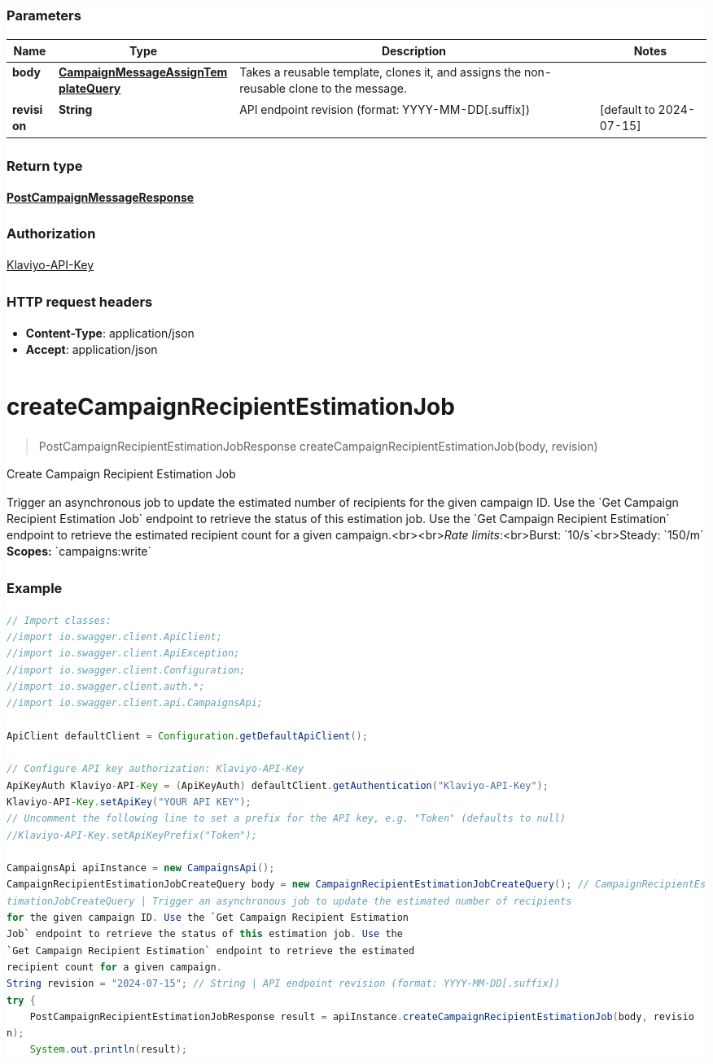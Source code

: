 ### Parameters

Name | Type | Description  | Notes
------------- | ------------- | ------------- | -------------
 **body** | [**CampaignMessageAssignTemplateQuery**](CampaignMessageAssignTemplateQuery.md)| Takes a reusable template, clones it, and assigns the non-reusable clone to the message. |
 **revision** | **String**| API endpoint revision (format: YYYY-MM-DD[.suffix]) | [default to 2024-07-15]

### Return type

[**PostCampaignMessageResponse**](PostCampaignMessageResponse.md)

### Authorization

[Klaviyo-API-Key](../README.md#Klaviyo-API-Key)

### HTTP request headers

 - **Content-Type**: application/json
 - **Accept**: application/json

<a name="createCampaignRecipientEstimationJob"></a>
# **createCampaignRecipientEstimationJob**
> PostCampaignRecipientEstimationJobResponse createCampaignRecipientEstimationJob(body, revision)

Create Campaign Recipient Estimation Job

Trigger an asynchronous job to update the estimated number of recipients for the given campaign ID. Use the &#x60;Get Campaign Recipient Estimation Job&#x60; endpoint to retrieve the status of this estimation job. Use the &#x60;Get Campaign Recipient Estimation&#x60; endpoint to retrieve the estimated recipient count for a given campaign.&lt;br&gt;&lt;br&gt;*Rate limits*:&lt;br&gt;Burst: &#x60;10/s&#x60;&lt;br&gt;Steady: &#x60;150/m&#x60;  **Scopes:** &#x60;campaigns:write&#x60;

### Example
```java
// Import classes:
//import io.swagger.client.ApiClient;
//import io.swagger.client.ApiException;
//import io.swagger.client.Configuration;
//import io.swagger.client.auth.*;
//import io.swagger.client.api.CampaignsApi;

ApiClient defaultClient = Configuration.getDefaultApiClient();

// Configure API key authorization: Klaviyo-API-Key
ApiKeyAuth Klaviyo-API-Key = (ApiKeyAuth) defaultClient.getAuthentication("Klaviyo-API-Key");
Klaviyo-API-Key.setApiKey("YOUR API KEY");
// Uncomment the following line to set a prefix for the API key, e.g. "Token" (defaults to null)
//Klaviyo-API-Key.setApiKeyPrefix("Token");

CampaignsApi apiInstance = new CampaignsApi();
CampaignRecipientEstimationJobCreateQuery body = new CampaignRecipientEstimationJobCreateQuery(); // CampaignRecipientEstimationJobCreateQuery | Trigger an asynchronous job to update the estimated number of recipients
for the given campaign ID. Use the `Get Campaign Recipient Estimation
Job` endpoint to retrieve the status of this estimation job. Use the
`Get Campaign Recipient Estimation` endpoint to retrieve the estimated
recipient count for a given campaign.
String revision = "2024-07-15"; // String | API endpoint revision (format: YYYY-MM-DD[.suffix])
try {
    PostCampaignRecipientEstimationJobResponse result = apiInstance.createCampaignRecipientEstimationJob(body, revision);
    System.out.println(result);
```